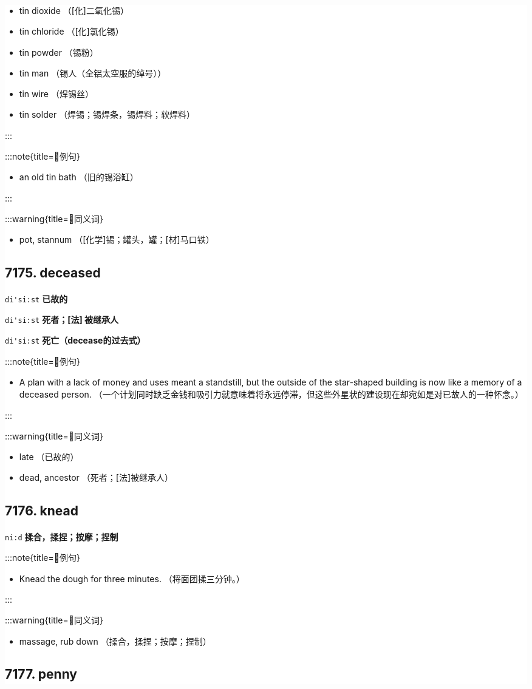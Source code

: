 - tin dioxide （[化]二氧化锡）

- tin chloride （[化]氯化锡）

- tin powder （锡粉）

- tin man （锡人（全铝太空服的绰号））

- tin wire （焊锡丝）

- tin solder （焊锡；锡焊条，锡焊料；软焊料）

:::

:::note{title=🎤例句}

- an old tin bath （旧的锡浴缸）

:::

:::warning{title=🤔同义词}

- pot, stannum （[化学]锡；罐头，罐；[材]马口铁）


## 7175. deceased

`di'si:st`  **已故的**

`di'si:st`  **死者；[法] 被继承人**

`di'si:st`  **死亡（decease的过去式）**

:::note{title=🎤例句}

- A plan with a lack of money and uses meant a standstill, but the outside of the star-shaped building is now like a memory of a deceased person. （一个计划同时缺乏金钱和吸引力就意味着将永远停滞，但这些外星状的建设现在却宛如是对已故人的一种怀念。）

:::

:::warning{title=🤔同义词}

- late （已故的）

- dead, ancestor （死者；[法]被继承人）


## 7176. knead

`ni:d`  **揉合，揉捏；按摩；捏制**

:::note{title=🎤例句}

- Knead the dough for three minutes. （将面团揉三分钟。）

:::

:::warning{title=🤔同义词}

- massage, rub down （揉合，揉捏；按摩；捏制）


## 7177. penny

